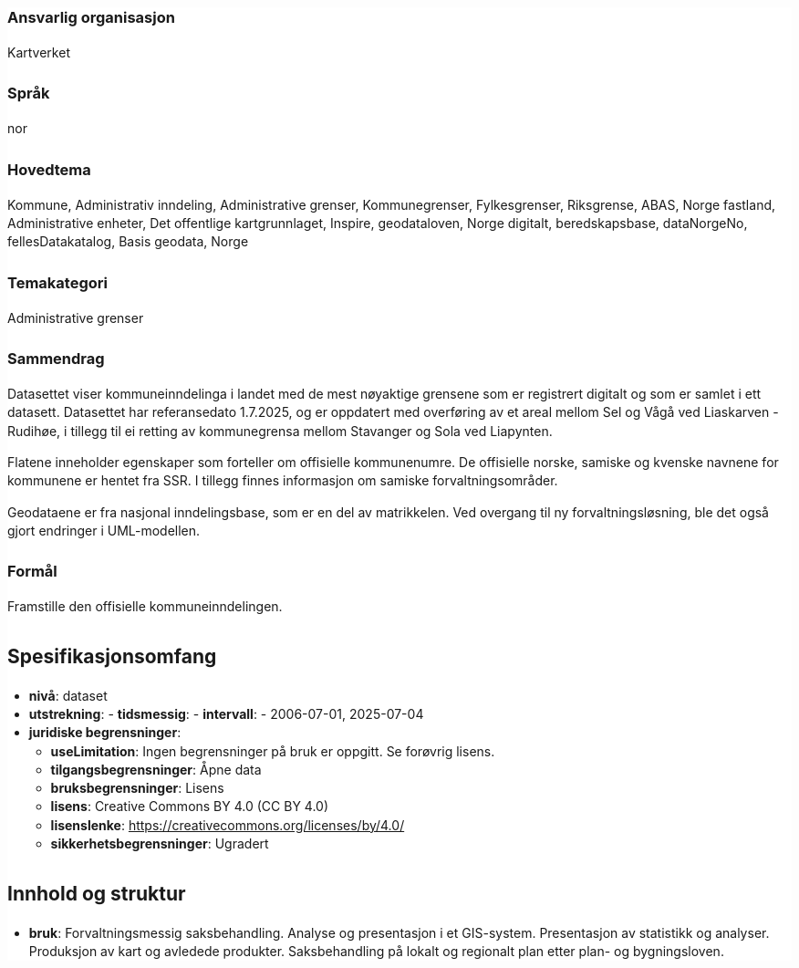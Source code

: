 ### Ansvarlig organisasjon

Kartverket

### Språk

nor

### Hovedtema

Kommune, Administrativ inndeling, Administrative grenser, Kommunegrenser, Fylkesgrenser, Riksgrense, ABAS, Norge fastland, Administrative enheter, Det offentlige kartgrunnlaget, Inspire, geodataloven, Norge digitalt, beredskapsbase, dataNorgeNo, fellesDatakatalog, Basis geodata, Norge

### Temakategori

Administrative grenser

### Sammendrag

Datasettet viser kommuneinndelinga i landet med de mest nøyaktige grensene som er registrert digitalt og som er samlet i ett datasett. Datasettet har referansedato 1.7.2025, og er oppdatert med overføring av et areal mellom Sel og Vågå ved Liaskarven - Rudihøe, i tillegg til ei retting av kommunegrensa mellom Stavanger og Sola ved Liapynten.
 
Flatene inneholder egenskaper som forteller om offisielle kommunenumre. De offisielle norske, samiske og kvenske navnene for kommunene er hentet fra SSR. I tillegg finnes informasjon om samiske forvaltningsområder.

Geodataene er fra nasjonal inndelingsbase, som er en del av matrikkelen. Ved overgang til ny forvaltningsløsning, ble det også gjort endringer i UML-modellen.

### Formål

Framstille den offisielle kommuneinndelingen.

## Spesifikasjonsomfang

- **nivå**: dataset
- **utstrekning**: - **tidsmessig**: - **intervall**: - 2006-07-01, 2025-07-04
- **juridiske begrensninger**:
  - **useLimitation**: Ingen begrensninger på bruk er oppgitt. Se forøvrig lisens.
  - **tilgangsbegrensninger**: Åpne data
  - **bruksbegrensninger**: Lisens
  - **lisens**: Creative Commons BY 4.0 (CC BY 4.0)
  - **lisenslenke**: https://creativecommons.org/licenses/by/4.0/
  - **sikkerhetsbegrensninger**: Ugradert

## Innhold og struktur

- **bruk**: Forvaltningsmessig saksbehandling. Analyse og presentasjon i et GIS-system. Presentasjon av statistikk og analyser. Produksjon av kart og avledede produkter. Saksbehandling på lokalt og regionalt plan etter plan- og bygningsloven.
